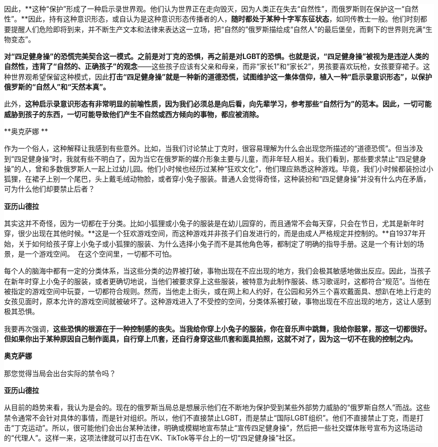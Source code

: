 因此，**这种“保护”形成了一种启示录世界观。他们认为世界正在走向毁灭，因为人类正在失去“自然性”，而俄罗斯则在保护这一“自然性”。**因此，持有这种意识形态，或自认为是这种意识形态传播者的人，**随时都处于某种十字军东征状态**，如同传教士一般。他们时刻都要提醒人们危险即将到来，并不断生产文本和法律来表达这一立场，把“自然的”俄罗斯描绘成“自然人”的最后堡垒，而剩下的世界则充满“生物变态”。

**对“四足健身操”的恐慌完美契合这一模式。之前是对丁克的恐惧，再之前是对LGBT的恐惧。也就是说，“四足健身操”被视为是违逆人类的自然性，违背了“自然的、正确孩子”的观念**——这些孩子应该有父亲和母亲，而非“家长1”和“家长2”，男孩要喜欢玩枪，女孩要穿裙子。这种世界观希望保留这种模式，因此**打击“四足健身操”就是一种新的道德恐慌，试图维护这一集体信仰，植入一种“启示录意识形态”，以保护俄罗斯的“自然人”和“天然本真”。**

此外，**这种启示录意识形态有非常明显的前喻性质，因为我们必须总是向后看，向先辈学习，参考那些“自然行为”的范本。因此，一切可能威胁到孩子的东西，一切可能导致他们产生不自然或西方倾向的事物，都应被消除。**

  

**奥克萨娜 **

作为一个俗人，这种解释让我感到有些意外。比如，当我们讨论禁止丁克时，很容易理解为什么会出现您所描述的“道德恐慌”。但当涉及到“四足健身操”时，我就有些不明白了，因为当它在俄罗斯的媒介形象主要与儿童，而非年轻人相关。我们看到，那些要求禁止“四足健身操”的人，曾和多数俄罗斯人一起上过幼儿园。他们小时候也经历过某种“狂欢文化”，他们理应熟悉这种游戏。毕竟，我们小时候都装扮过小狐狸，在裙子上别一个尾巴，头上戴毛绒动物脸，或者穿小兔子服装。普通人会觉得奇怪，这种装扮和“四足健身操”并没有什么内在矛盾，可为什么他们却要禁止后者？

  

**亚历山德拉**

其实这并不奇怪，因为一切都在于分类。比如小狐狸或小兔子的服装是在幼儿园穿的，而且通常不会每天穿，只会在节日，尤其是新年时穿，很少出现在其他时候。**这是一个狂欢游戏空间，而这种游戏并非孩子们自发进行的，而是由成人严格规定并控制的。**自1937年开始，关于如何给孩子穿上小兔子或小狐狸的服装、为什么选择小兔子而不是其他角色等，都制定了明确的指导手册。这是一个有计划的场景，是一个游戏空间。  在这个空间里，一切都不可怕。

每个人的脑海中都有一定的分类体系，当这些分类的边界被打破，事物出现在不应出现的地方，我们会极其敏感地做出反应。因此，当孩子在新年时穿上小兔子的服装，或者更确切地说，当他们被要求穿上这些服装，被特意为此制作服装、练习歌谣时，这都符合“规范”。当他在被指定的游戏空间中玩耍，一切都符合规则。然而，当他走上街头，或在网上和人约好，在公园和另外三个喜欢戴面具、想趴在地上行走的女孩见面时，原本允许的游戏空间就被破坏了。这种游戏进入了不受控的空间，分类体系被打破，事物出现在不应出现的地方，这让人感到极其恐惧。

我要再次强调，**这些恐惧的根源在于一种控制感的丧失。当我给你穿上小兔子的服装，你在音乐声中跳舞，我给你鼓掌，那这一切都很好。但如果你出于某种原因自己制作面具，自行穿上爪套，还自行身穿这些爪套和面具拍照，这就不对了，因为这一切不在我的控制之内。**

  

**奥克萨娜**

那您觉得当局会出台实际的禁令吗？

  

**亚历山德拉**

从目前的趋势来看，我认为是会的。现在的俄罗斯当局总是想展示他们在不断地为保护受到某些外部势力威胁的“俄罗斯自然人”而战。这些禁令通常不会针对具体的事情，而是针对组织。所以，他们不直接禁止LGBT，而是禁止“国际LGBT组织”。他们不直接禁止丁克，而是打击“丁克运动”。所以，很可能他们会出台某种法律，明确或模糊地宣布禁止“宣传四足健身操”，然后把一些社交媒体账号宣布为这场运动的“代理人”。这样一来，这项法律就可以打击在VK、TikTok等平台上的一切“四足健身操”社区。

